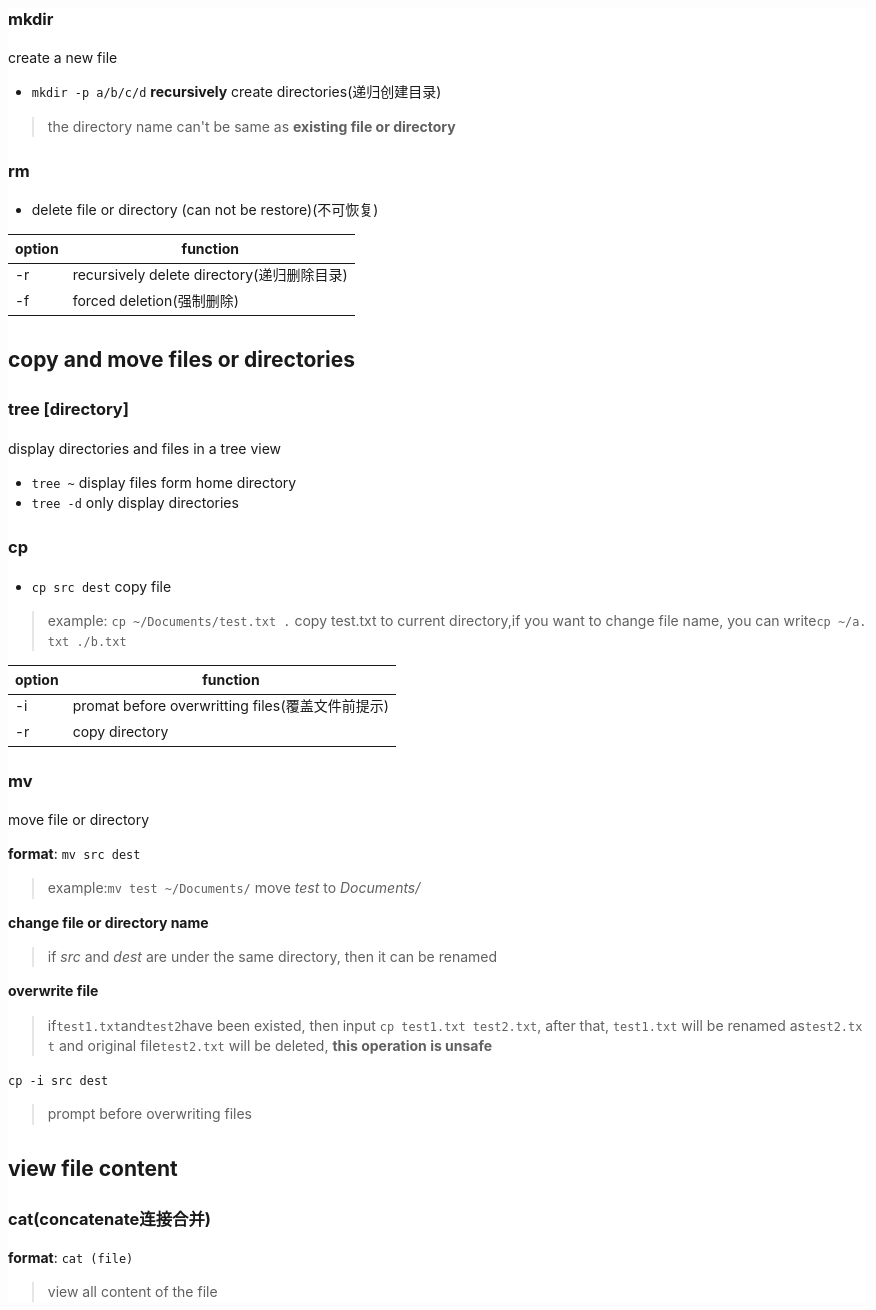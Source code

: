 ### mkdir
create a new file
* `mkdir -p a/b/c/d` **recursively** create directories(递归创建目录)
> the directory name can't be same as **existing file or directory** 

### rm
* delete file or directory (can not be restore)(不可恢复)

| option | function                                   |
|--------|--------------------------------------------|
| -r     | recursively delete directory(递归删除目录) |
| -f     | forced deletion(强制删除)                  |


## copy and move files or directories
### tree [directory] 
display directories and files in a tree view 
* `tree ~` display files form home directory
* `tree -d` only display directories

### cp
* `cp src dest` copy file
> example: `cp ~/Documents/test.txt .` copy test.txt to current directory,if you want to change file name, you can write`cp ~/a.txt ./b.txt` 

| option | function                                         |
|--------|--------------------------------------------------|
| -i     | promat before overwritting files(覆盖文件前提示) |
| -r     | copy directory                                   |

### mv
move file or directory

**format**: `mv src dest` 
> example:`mv test ~/Documents/` move *test* to *Documents/* 

**change file or directory name**
> if *src* and *dest* are under the same directory, then it can be renamed

**overwrite file** 
> if`test1.txt`and`test2`have been existed, then input `cp test1.txt test2.txt`, after that, `test1.txt` will be renamed as`test2.txt` and original file`test2.txt` will be deleted, **this operation is unsafe** 

`cp -i src dest`
> prompt before overwriting files

## view file content
### cat(concatenate连接合并)
**format**: `cat (file)` 
> view all content of the file 
